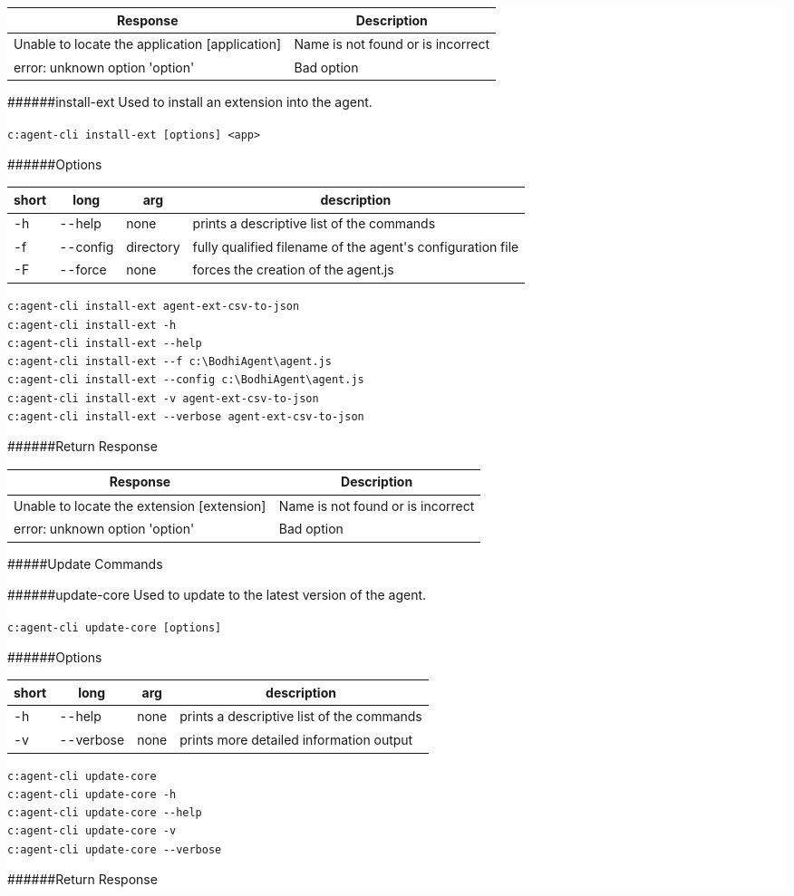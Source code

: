 Response | Description
----------| ----------
Unable to locate the application [application] | Name is not found or is incorrect
error: unknown option 'option' | Bad option

######install-ext
Used to install an extension into the agent.

````
c:agent-cli install-ext [options] <app>
````
######Options

short | long | arg    | description
------| --------- | ------ | -------------
-h   | --help |  none   | prints a descriptive list of the commands
-f   | --config    |  directory   | fully qualified filename of the agent's configuration file
-F   |--force |  none   | forces the creation of the agent.js

````
c:agent-cli install-ext agent-ext-csv-to-json
c:agent-cli install-ext -h
c:agent-cli install-ext --help
c:agent-cli install-ext --f c:\BodhiAgent\agent.js
c:agent-cli install-ext --config c:\BodhiAgent\agent.js
c:agent-cli install-ext -v agent-ext-csv-to-json
c:agent-cli install-ext --verbose agent-ext-csv-to-json
````
######Return Response

Response | Description
----------| ----------
Unable to locate the extension [extension] | Name is not found or is incorrect
error: unknown option 'option' | Bad option

#####Update Commands

######update-core
Used to update to the latest version of the agent.

````
c:agent-cli update-core [options]
````
######Options

short | long | arg    | description
------| --------- | ------ | -------------
-h   | --help |  none   | prints a descriptive list of the commands
-v   |--verbose |  none   | prints more detailed information output

````
c:agent-cli update-core
c:agent-cli update-core -h
c:agent-cli update-core --help
c:agent-cli update-core -v
c:agent-cli update-core --verbose
````
######Return Response

